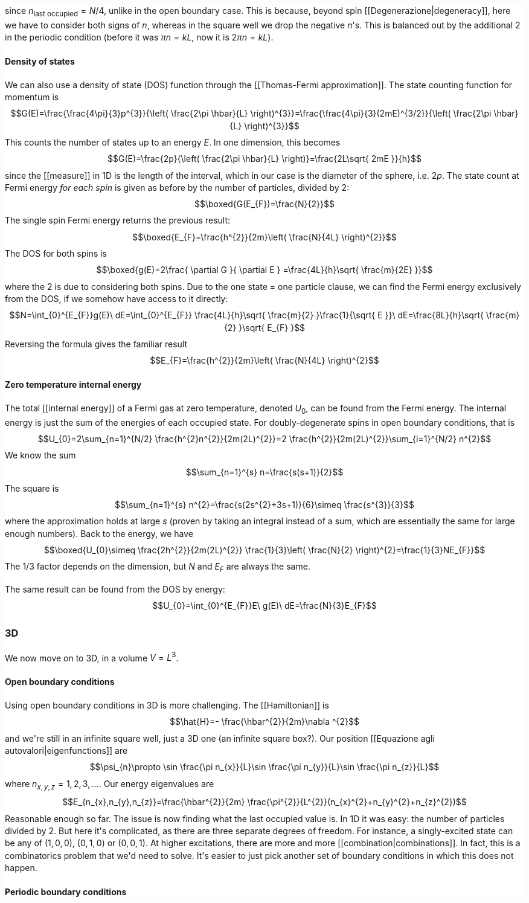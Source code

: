 since $n_\text{last occupied}=N/4$, unlike in the open boundary case. This is because, beyond spin [[Degenerazione|degeneracy]], here we have to consider both signs of $n$, whereas in the square well we drop the negative $n$'s. This is balanced out by the additional $2$ in the periodic condition (before it was $\pi n=kL$, now it is $2\pi n=kL$).
#### Density of states
We can also use a density of state (DOS) function through the [[Thomas-Fermi approximation]]. The state counting function for momentum is
$$G(E)=\frac{\frac{4\pi}{3}p^{3}}{\left( \frac{2\pi \hbar}{L} \right)^{3}}=\frac{\frac{4\pi}{3}(2mE)^{3/2}}{\left( \frac{2\pi \hbar}{L} \right)^{3}}$$
This counts the number of states up to an energy $E$. In one dimension, this becomes
$$G(E)=\frac{2p}{\left( \frac{2\pi \hbar}{L} \right)}=\frac{2L\sqrt{ 2mE }}{h}$$
since the [[measure]] in 1D is the length of the interval, which in our case is the diameter of the sphere, i.e. $2p$. The state count at Fermi energy *for each spin* is given as before by the number of particles, divided by $2$:
$$\boxed{G(E_{F})=\frac{N}{2}}$$
The single spin Fermi energy returns the previous result:
$$\boxed{E_{F}=\frac{h^{2}}{2m}\left( \frac{N}{4L} \right)^{2}}$$
The DOS for both spins is
$$\boxed{g(E)=2\frac{ \partial G }{ \partial E } =\frac{4L}{h}\sqrt{ \frac{m}{2E} }}$$
where the $2$ is due to considering both spins. Due to the one state = one particle clause, we can find the Fermi energy exclusively from the DOS, if we somehow have access to it directly:
$$N=\int_{0}^{E_{F}}g(E)\ dE=\int_{0}^{E_{F}} \frac{4L}{h}\sqrt{ \frac{m}{2} }\frac{1}{\sqrt{ E }}\ dE=\frac{8L}{h}\sqrt{ \frac{m}{2} }\sqrt{ E_{F} }$$
Reversing the formula gives the familiar result
$$E_{F}=\frac{h^{2}}{2m}\left( \frac{N}{4L} \right)^{2}$$
#### Zero temperature internal energy
The total [[internal energy]] of a Fermi gas at zero temperature, denoted $U_{0}$, can be found from the Fermi energy. The internal energy is just the sum of the energies of each occupied state. For doubly-degenerate spins in open boundary conditions, that is
$$U_{0}=2\sum_{n=1}^{N/2} \frac{h^{2}n^{2}}{2m(2L)^{2}}=2 \frac{h^{2}}{2m(2L)^{2}}\sum_{i=1}^{N/2} n^{2}$$
We know the sum
$$\sum_{n=1}^{s} n=\frac{s(s+1)}{2}$$
The square is
$$\sum_{n=1}^{s} n^{2}=\frac{s(2s^{2}+3s+1)}{6}\simeq \frac{s^{3}}{3}$$
where the approximation holds at large $s$ (proven by taking an integral instead of a sum, which are essentially the same for large enough numbers). Back to the energy, we have
$$\boxed{U_{0}\simeq \frac{2h^{2}}{2m(2L)^{2}} \frac{1}{3}\left( \frac{N}{2} \right)^{2}=\frac{1}{3}NE_{F}}$$
The $1/3$ factor depends on the dimension, but $N$ and $E_{F}$ are always the same.

The same result can be found from the DOS by energy:
$$U_{0}=\int_{0}^{E_{F}}E\ g(E)\ dE=\frac{N}{3}E_{F}$$
### 3D
We now move on to 3D, in a volume $V=L^{3}$.
#### Open boundary conditions
Using open boundary conditions in 3D is more challenging. The [[Hamiltonian]] is
$$\hat{H}=- \frac{\hbar^{2}}{2m}\nabla ^{2}$$
and we're still in an infinite square well, just a 3D one (an infinite square box?). Our position [[Equazione agli autovalori|eigenfunctions]] are
$$\psi_{n}\propto \sin \frac{\pi n_{x}}{L}\sin \frac{\pi n_{y}}{L}\sin \frac{\pi n_{z}}{L}$$
where $n_{x,y,z}=1,2,3,\ldots$. Our energy eigenvalues are
$$E_{n_{x},n_{y},n_{z}}=\frac{\hbar^{2}}{2m} \frac{\pi^{2}}{L^{2}}(n_{x}^{2}+n_{y}^{2}+n_{z}^{2})$$
Reasonable enough so far. The issue is now finding what the last occupied value is. In 1D it was easy: the number of particles divided by $2$. But here it's complicated, as there are three separate degrees of freedom. For instance, a singly-excited state can be any of $(1,0,0)$, $(0,1,0)$ or $(0,0,1)$. At higher excitations, there are more and more [[combination|combinations]]. In fact, this is a combinatorics problem that we'd need to solve. It's easier to just pick another set of boundary conditions in which this does not happen.
#### Periodic boundary conditions

[^1]: Though this may look odd, this is a valid method for inverting series expansions. It comes from perturbation theory and is based off the fact that it is legitimate to approximate higher-order terms using lower-order terms (here using a first-order term to approximate the second-order one). It works when $\lambda ^{3}_{T}/v=n\lambda ^{3}_{T}$ is small, but since $n\lambda ^{3}_{T}\ll 1$ is precisely the working definition of "quantum effects region", it works just fine here.